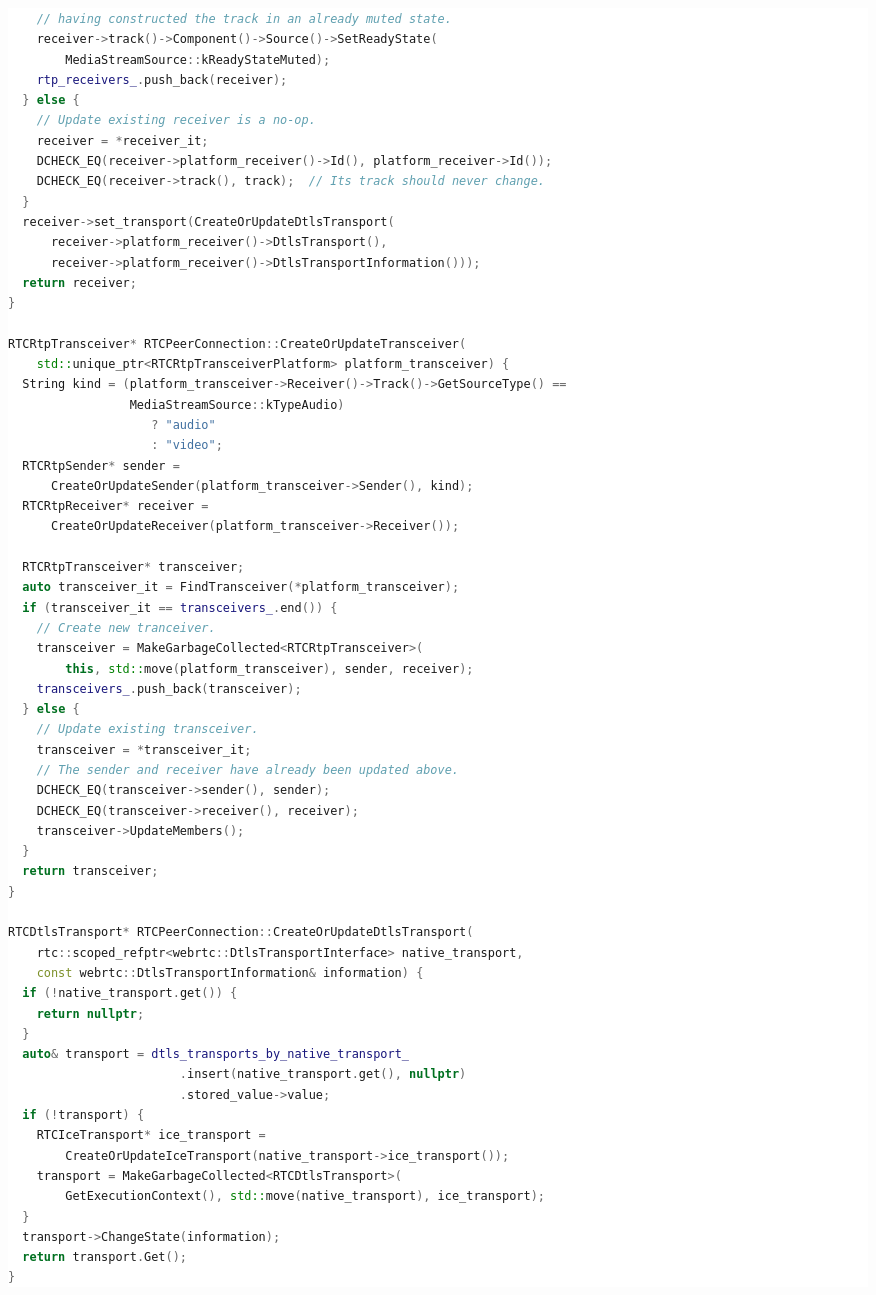 ```cpp
    // having constructed the track in an already muted state.
    receiver->track()->Component()->Source()->SetReadyState(
        MediaStreamSource::kReadyStateMuted);
    rtp_receivers_.push_back(receiver);
  } else {
    // Update existing receiver is a no-op.
    receiver = *receiver_it;
    DCHECK_EQ(receiver->platform_receiver()->Id(), platform_receiver->Id());
    DCHECK_EQ(receiver->track(), track);  // Its track should never change.
  }
  receiver->set_transport(CreateOrUpdateDtlsTransport(
      receiver->platform_receiver()->DtlsTransport(),
      receiver->platform_receiver()->DtlsTransportInformation()));
  return receiver;
}

RTCRtpTransceiver* RTCPeerConnection::CreateOrUpdateTransceiver(
    std::unique_ptr<RTCRtpTransceiverPlatform> platform_transceiver) {
  String kind = (platform_transceiver->Receiver()->Track()->GetSourceType() ==
                 MediaStreamSource::kTypeAudio)
                    ? "audio"
                    : "video";
  RTCRtpSender* sender =
      CreateOrUpdateSender(platform_transceiver->Sender(), kind);
  RTCRtpReceiver* receiver =
      CreateOrUpdateReceiver(platform_transceiver->Receiver());

  RTCRtpTransceiver* transceiver;
  auto transceiver_it = FindTransceiver(*platform_transceiver);
  if (transceiver_it == transceivers_.end()) {
    // Create new tranceiver.
    transceiver = MakeGarbageCollected<RTCRtpTransceiver>(
        this, std::move(platform_transceiver), sender, receiver);
    transceivers_.push_back(transceiver);
  } else {
    // Update existing transceiver.
    transceiver = *transceiver_it;
    // The sender and receiver have already been updated above.
    DCHECK_EQ(transceiver->sender(), sender);
    DCHECK_EQ(transceiver->receiver(), receiver);
    transceiver->UpdateMembers();
  }
  return transceiver;
}

RTCDtlsTransport* RTCPeerConnection::CreateOrUpdateDtlsTransport(
    rtc::scoped_refptr<webrtc::DtlsTransportInterface> native_transport,
    const webrtc::DtlsTransportInformation& information) {
  if (!native_transport.get()) {
    return nullptr;
  }
  auto& transport = dtls_transports_by_native_transport_
                        .insert(native_transport.get(), nullptr)
                        .stored_value->value;
  if (!transport) {
    RTCIceTransport* ice_transport =
        CreateOrUpdateIceTransport(native_transport->ice_transport());
    transport = MakeGarbageCollected<RTCDtlsTransport>(
        GetExecutionContext(), std::move(native_transport), ice_transport);
  }
  transport->ChangeState(information);
  return transport.Get();
}
```